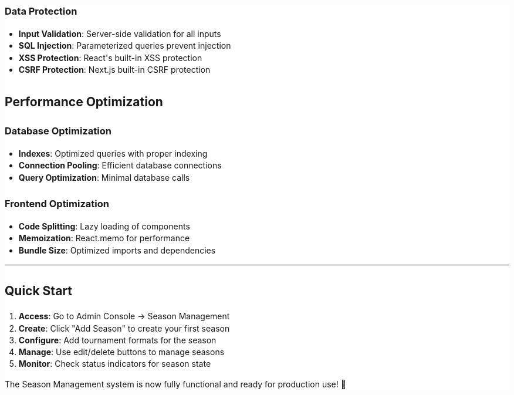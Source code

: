 ### **Data Protection**
- **Input Validation**: Server-side validation for all inputs
- **SQL Injection**: Parameterized queries prevent injection
- **XSS Protection**: React's built-in XSS protection
- **CSRF Protection**: Next.js built-in CSRF protection

## Performance Optimization

### **Database Optimization**
- **Indexes**: Optimized queries with proper indexing
- **Connection Pooling**: Efficient database connections
- **Query Optimization**: Minimal database calls

### **Frontend Optimization**
- **Code Splitting**: Lazy loading of components
- **Memoization**: React.memo for performance
- **Bundle Size**: Optimized imports and dependencies

---

## Quick Start

1. **Access**: Go to Admin Console → Season Management
2. **Create**: Click "Add Season" to create your first season
3. **Configure**: Add tournament formats for the season
4. **Manage**: Use edit/delete buttons to manage seasons
5. **Monitor**: Check status indicators for season state

The Season Management system is now fully functional and ready for production use! 🚀
